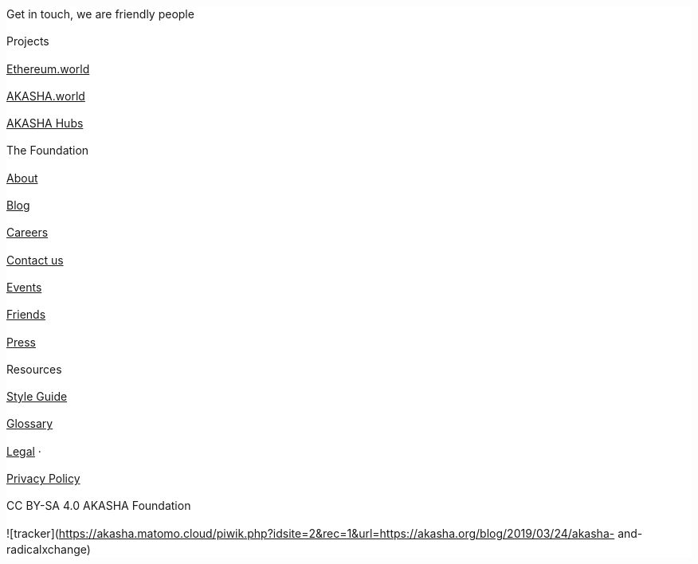 Get in touch, we are friendly people

[](https://discordapp.com/invite/JqqKasJ)[](https://twitter.com/AKASHAorg)[](https://www.facebook.com/AKASHAorg)[](https://github.com/AKASHAorg/)[](https://www.reddit.com/r/AkashaProject)[](https://www.linkedin.com/company/akashaorg/)[](https://www.youtube.com/c/Akashaorg)

Projects

[Ethereum.world](https://ethereum.world/)

[AKASHA.world](https://akasha.world/)

[AKASHA Hubs](/hubs)

The Foundation

[About](/about/)

[Blog](/blog/)

[Careers](/careers/)

[Contact us](/contact/)

[Events](/events/)

[Friends](/friends/)

[Press](/press)

Resources

[Style Guide](https://style.akasha.org/)

[Glossary](/glossary/)

[Legal](/legal/) ·

[Privacy Policy](/privacy-policy/)

CC BY-SA 4.0 AKASHA Foundation

![tracker](https://akasha.matomo.cloud/piwik.php?idsite=2&rec=1&url=https://akasha.org/blog/2019/03/24/akasha-
and-radicalxchange)

